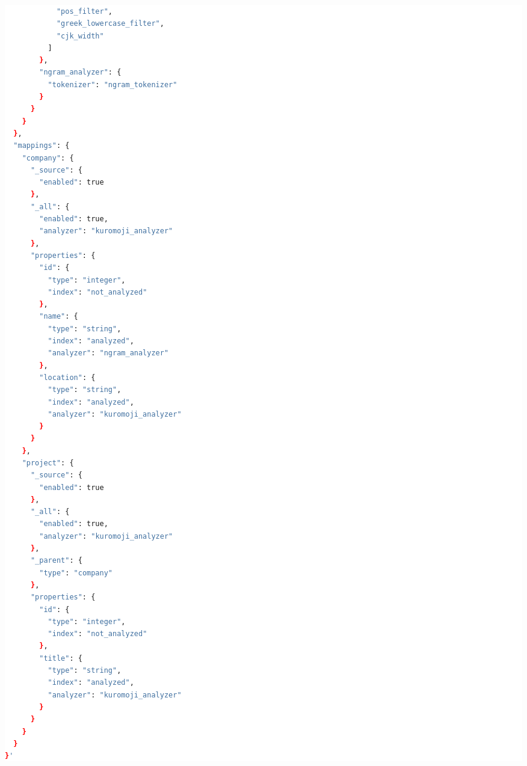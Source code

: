 ```bash
            "pos_filter",
            "greek_lowercase_filter",
            "cjk_width"
          ]
        },
        "ngram_analyzer": {
          "tokenizer": "ngram_tokenizer"
        }
      }
    }
  },
  "mappings": {
    "company": {
      "_source": {
        "enabled": true
      },
      "_all": {
        "enabled": true,
        "analyzer": "kuromoji_analyzer"
      },
      "properties": {
        "id": {
          "type": "integer",
          "index": "not_analyzed"
        },
        "name": {
          "type": "string",
          "index": "analyzed",
          "analyzer": "ngram_analyzer"
        },
        "location": {
          "type": "string",
          "index": "analyzed",
          "analyzer": "kuromoji_analyzer"
        }
      }
    },
    "project": {
      "_source": {
        "enabled": true
      },
      "_all": {
        "enabled": true,
        "analyzer": "kuromoji_analyzer"
      },
      "_parent": {
        "type": "company"
      },
      "properties": {
        "id": {
          "type": "integer",
          "index": "not_analyzed"
        },
        "title": {
          "type": "string",
          "index": "analyzed",
          "analyzer": "kuromoji_analyzer"
        }
      }
    }
  }
}'
```